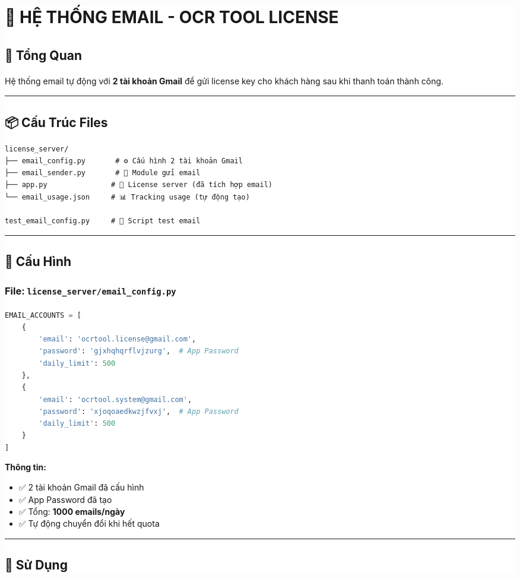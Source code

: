 # 📧 HỆ THỐNG EMAIL - OCR TOOL LICENSE

## 🎯 Tổng Quan

Hệ thống email tự động với **2 tài khoản Gmail** để gửi license key cho khách hàng sau khi thanh toán thành công.

---

## 📦 Cấu Trúc Files

```
license_server/
├── email_config.py       # ⚙️ Cấu hình 2 tài khoản Gmail
├── email_sender.py       # 📧 Module gửi email
├── app.py               # 🚀 License server (đã tích hợp email)
└── email_usage.json     # 📊 Tracking usage (tự động tạo)

test_email_config.py     # 🧪 Script test email
```

---

## 🔧 Cấu Hình

### **File: `license_server/email_config.py`**

```python
EMAIL_ACCOUNTS = [
    {
        'email': 'ocrtool.license@gmail.com',
        'password': 'gjxhqhqrflvjzurg',  # App Password
        'daily_limit': 500
    },
    {
        'email': 'ocrtool.system@gmail.com',
        'password': 'xjoqoaedkwzjfvxj',  # App Password
        'daily_limit': 500
    }
]
```

**Thông tin:**
- ✅ 2 tài khoản Gmail đã cấu hình
- ✅ App Password đã tạo
- ✅ Tổng: **1000 emails/ngày**
- ✅ Tự động chuyển đổi khi hết quota

---

## 🚀 Sử Dụng
